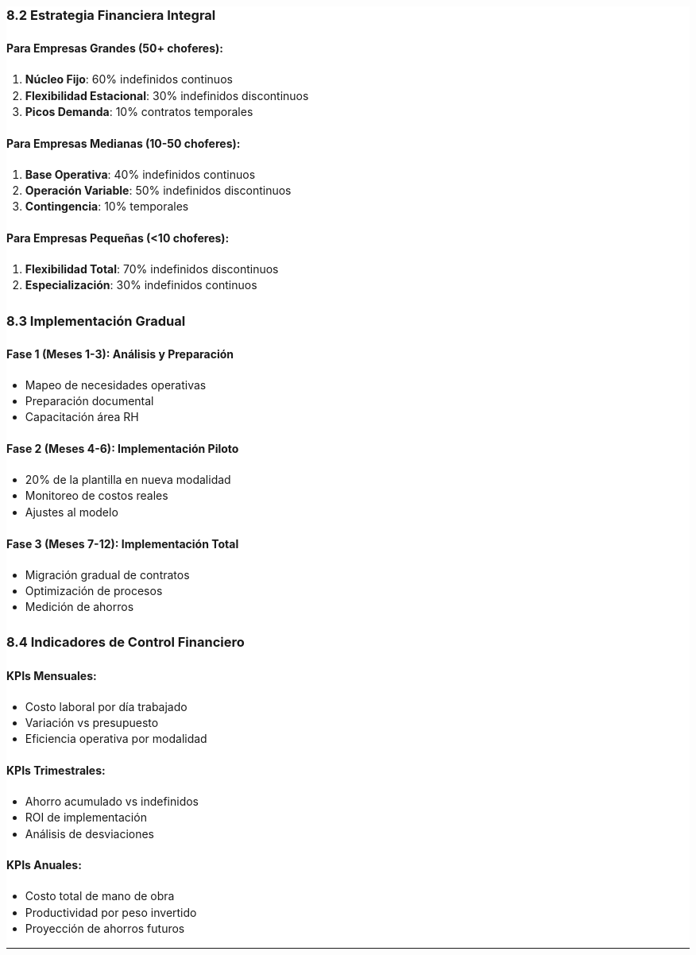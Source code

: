 ### 8.2 Estrategia Financiera Integral

#### Para Empresas Grandes (50+ choferes):
1. **Núcleo Fijo**: 60% indefinidos continuos
2. **Flexibilidad Estacional**: 30% indefinidos discontinuos  
3. **Picos Demanda**: 10% contratos temporales

#### Para Empresas Medianas (10-50 choferes):
1. **Base Operativa**: 40% indefinidos continuos
2. **Operación Variable**: 50% indefinidos discontinuos
3. **Contingencia**: 10% temporales

#### Para Empresas Pequeñas (<10 choferes):
1. **Flexibilidad Total**: 70% indefinidos discontinuos
2. **Especialización**: 30% indefinidos continuos

### 8.3 Implementación Gradual

#### Fase 1 (Meses 1-3): Análisis y Preparación
- Mapeo de necesidades operativas
- Preparación documental
- Capacitación área RH

#### Fase 2 (Meses 4-6): Implementación Piloto
- 20% de la plantilla en nueva modalidad
- Monitoreo de costos reales
- Ajustes al modelo

#### Fase 3 (Meses 7-12): Implementación Total
- Migración gradual de contratos
- Optimización de procesos
- Medición de ahorros

### 8.4 Indicadores de Control Financiero

#### KPIs Mensuales:
- Costo laboral por día trabajado
- Variación vs presupuesto
- Eficiencia operativa por modalidad

#### KPIs Trimestrales:
- Ahorro acumulado vs indefinidos
- ROI de implementación
- Análisis de desviaciones

#### KPIs Anuales:
- Costo total de mano de obra
- Productividad por peso invertido
- Proyección de ahorros futuros

---
